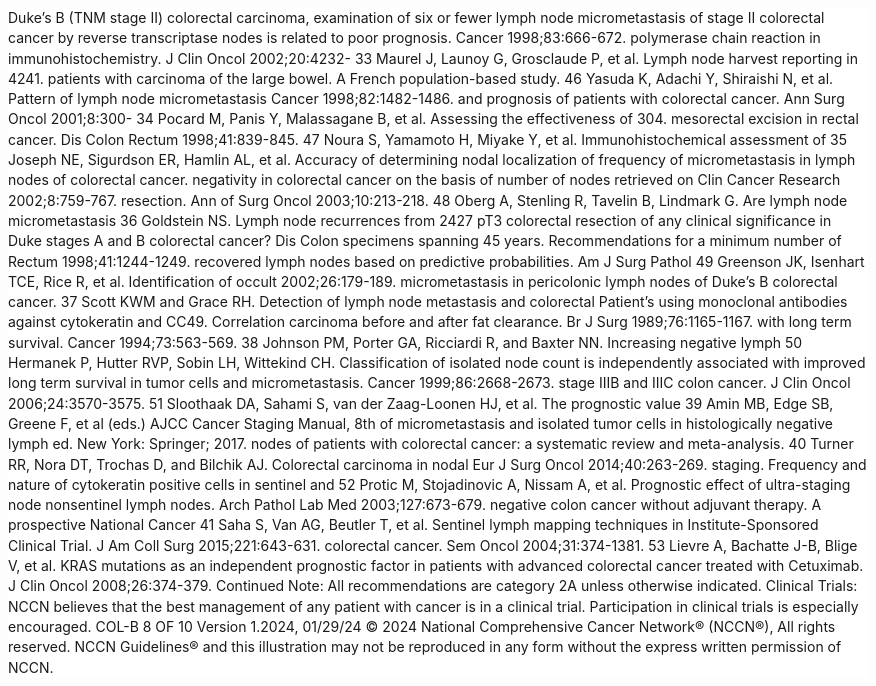 Duke’s B (TNM stage II) colorectal carcinoma, examination of six or fewer lymph node micrometastasis of stage II colorectal cancer by reverse transcriptase
nodes is related to poor prognosis. Cancer 1998;83:666-672. polymerase chain reaction in immunohistochemistry. J Clin Oncol 2002;20:4232-
33 Maurel J, Launoy G, Grosclaude P, et al. Lymph node harvest reporting in 4241.
patients with carcinoma of the large bowel. A French population-based study. 46 Yasuda K, Adachi Y, Shiraishi N, et al. Pattern of lymph node micrometastasis
Cancer 1998;82:1482-1486. and prognosis of patients with colorectal cancer. Ann Surg Oncol 2001;8:300-
34 Pocard M, Panis Y, Malassagane B, et al. Assessing the effectiveness of 304.
mesorectal excision in rectal cancer. Dis Colon Rectum 1998;41:839-845. 47 Noura S, Yamamoto H, Miyake Y, et al. Immunohistochemical assessment of
35 Joseph NE, Sigurdson ER, Hamlin AL, et al. Accuracy of determining nodal localization of frequency of micrometastasis in lymph nodes of colorectal cancer.
negativity in colorectal cancer on the basis of number of nodes retrieved on Clin Cancer Research 2002;8:759-767.
resection. Ann of Surg Oncol 2003;10:213-218. 48 Oberg A, Stenling R, Tavelin B, Lindmark G. Are lymph node micrometastasis
36 Goldstein NS. Lymph node recurrences from 2427 pT3 colorectal resection of any clinical significance in Duke stages A and B colorectal cancer? Dis Colon
specimens spanning 45 years. Recommendations for a minimum number of Rectum 1998;41:1244-1249.
recovered lymph nodes based on predictive probabilities. Am J Surg Pathol 49 Greenson JK, Isenhart TCE, Rice R, et al. Identification of occult
2002;26:179-189. micrometastasis in pericolonic lymph nodes of Duke’s B colorectal cancer.
37 Scott KWM and Grace RH. Detection of lymph node metastasis and colorectal Patient’s using monoclonal antibodies against cytokeratin and CC49. Correlation
carcinoma before and after fat clearance. Br J Surg 1989;76:1165-1167. with long term survival. Cancer 1994;73:563-569.
38 Johnson PM, Porter GA, Ricciardi R, and Baxter NN. Increasing negative lymph 50 Hermanek P, Hutter RVP, Sobin LH, Wittekind CH. Classification of isolated
node count is independently associated with improved long term survival in tumor cells and micrometastasis. Cancer 1999;86:2668-2673.
stage IIIB and IIIC colon cancer. J Clin Oncol 2006;24:3570-3575. 51 Sloothaak DA, Sahami S, van der Zaag-Loonen HJ, et al. The prognostic value
39 Amin MB, Edge SB, Greene F, et al (eds.) AJCC Cancer Staging Manual, 8th of micrometastasis and isolated tumor cells in histologically negative lymph
ed. New York: Springer; 2017. nodes of patients with colorectal cancer: a systematic review and meta-analysis.
40 Turner RR, Nora DT, Trochas D, and Bilchik AJ. Colorectal carcinoma in nodal Eur J Surg Oncol 2014;40:263-269.
staging. Frequency and nature of cytokeratin positive cells in sentinel and 52 Protic M, Stojadinovic A, Nissam A, et al. Prognostic effect of ultra-staging node
nonsentinel lymph nodes. Arch Pathol Lab Med 2003;127:673-679. negative colon cancer without adjuvant therapy. A prospective National Cancer
41 Saha S, Van AG, Beutler T, et al. Sentinel lymph mapping techniques in Institute-Sponsored Clinical Trial. J Am Coll Surg 2015;221:643-631.
colorectal cancer. Sem Oncol 2004;31:374-1381. 53 Lievre A, Bachatte J-B, Blige V, et al. KRAS mutations as an independent
prognostic factor in patients with advanced colorectal cancer treated with
Cetuximab. J Clin Oncol 2008;26:374-379.
Continued
Note: All recommendations are category 2A unless otherwise indicated.
Clinical Trials: NCCN believes that the best management of any patient with cancer is in a clinical trial. Participation in clinical trials is especially encouraged.
COL-B
8 OF 10
Version 1.2024, 01/29/24 © 2024 National Comprehensive Cancer Network® (NCCN®), All rights reserved. NCCN Guidelines® and this illustration may not be reproduced in any form without the express written permission of NCCN.
